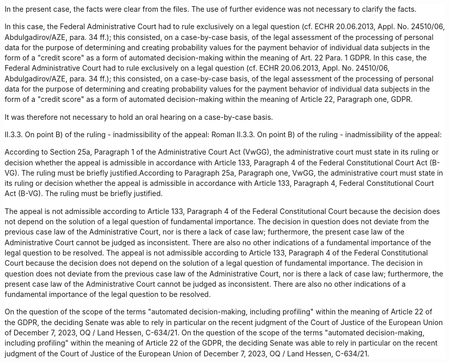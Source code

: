 In the present case, the facts were clear from the files. The use of further evidence was not necessary to clarify the facts.

In this case, the Federal Administrative Court had to rule exclusively on a legal question (cf. ECHR 20.06.2013, Appl. No. 24510/06, Abdulgadirov/AZE, para. 34 ff.); this consisted, on a case-by-case basis, of the legal assessment of the processing of personal data for the purpose of determining and creating probability values for the payment behavior of individual data subjects in the form of a "credit score" as a form of automated decision-making within the meaning of Art. 22 Para. 1 GDPR. In this case, the Federal Administrative Court had to rule exclusively on a legal question (cf. ECHR 20.06.2013, Appl. No. 24510/06, Abdulgadirov/AZE, para. 34 ff.); this consisted, on a case-by-case basis, of the legal assessment of the processing of personal data for the purpose of determining and creating probability values for the payment behavior of individual data subjects in the form of a "credit score" as a form of automated decision-making within the meaning of Article 22, Paragraph one, GDPR.

It was therefore not necessary to hold an oral hearing on a case-by-case basis.

II.3.3. On point B) of the ruling - inadmissibility of the appeal: Roman II.3.3. On point B) of the ruling - inadmissibility of the appeal:

According to Section 25a, Paragraph 1 of the Administrative Court Act (VwGG), the administrative court must state in its ruling or decision whether the appeal is admissible in accordance with Article 133, Paragraph 4 of the Federal Constitutional Court Act (B-VG). The ruling must be briefly justified.According to Paragraph 25a, Paragraph one, VwGG, the administrative court must state in its ruling or decision whether the appeal is admissible in accordance with Article 133, Paragraph 4, Federal Constitutional Court Act (B-VG). The ruling must be briefly justified.

The appeal is not admissible according to Article 133, Paragraph 4 of the Federal Constitutional Court because the decision does not depend on the solution of a legal question of fundamental importance. The decision in question does not deviate from the previous case law of the Administrative Court, nor is there a lack of case law; furthermore, the present case law of the Administrative Court cannot be judged as inconsistent. There are also no other indications of a fundamental importance of the legal question to be resolved. The appeal is not admissible according to Article 133, Paragraph 4 of the Federal Constitutional Court because the decision does not depend on the solution of a legal question of fundamental importance. The decision in question does not deviate from the previous case law of the Administrative Court, nor is there a lack of case law; furthermore, the present case law of the Administrative Court cannot be judged as inconsistent. There are also no other indications of a fundamental importance of the legal question to be resolved.

On the question of the scope of the terms "automated decision-making, including profiling" within the meaning of Article 22 of the GDPR, the deciding Senate was able to rely in particular on the recent judgment of the Court of Justice of the European Union of December 7, 2023, OQ / Land Hessen, C-634/21. On the question of the scope of the terms "automated decision-making, including profiling" within the meaning of Article 22 of the GDPR, the deciding Senate was able to rely in particular on the recent judgment of the Court of Justice of the European Union of December 7, 2023, OQ / Land Hessen, C-634/21.
